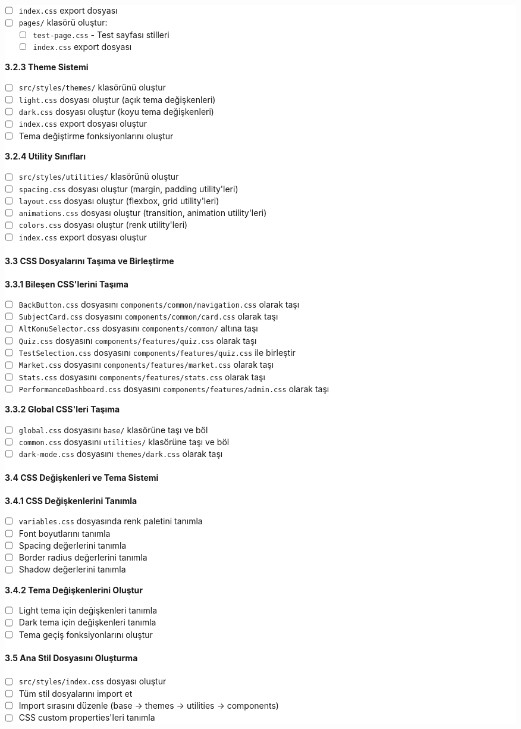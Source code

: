   - [ ] `index.css` export dosyası
- [ ] `pages/` klasörü oluştur:
  - [ ] `test-page.css` - Test sayfası stilleri
  - [ ] `index.css` export dosyası

**3.2.3 Theme Sistemi**
- [ ] `src/styles/themes/` klasörünü oluştur
- [ ] `light.css` dosyası oluştur (açık tema değişkenleri)
- [ ] `dark.css` dosyası oluştur (koyu tema değişkenleri)
- [ ] `index.css` export dosyası oluştur
- [ ] Tema değiştirme fonksiyonlarını oluştur

**3.2.4 Utility Sınıfları**
- [ ] `src/styles/utilities/` klasörünü oluştur
- [ ] `spacing.css` dosyası oluştur (margin, padding utility'leri)
- [ ] `layout.css` dosyası oluştur (flexbox, grid utility'leri)
- [ ] `animations.css` dosyası oluştur (transition, animation utility'leri)
- [ ] `colors.css` dosyası oluştur (renk utility'leri)
- [ ] `index.css` export dosyası oluştur

#### 3.3 CSS Dosyalarını Taşıma ve Birleştirme
**3.3.1 Bileşen CSS'lerini Taşıma**
- [ ] `BackButton.css` dosyasını `components/common/navigation.css` olarak taşı
- [ ] `SubjectCard.css` dosyasını `components/common/card.css` olarak taşı
- [ ] `AltKonuSelector.css` dosyasını `components/common/` altına taşı
- [ ] `Quiz.css` dosyasını `components/features/quiz.css` olarak taşı
- [ ] `TestSelection.css` dosyasını `components/features/quiz.css` ile birleştir
- [ ] `Market.css` dosyasını `components/features/market.css` olarak taşı
- [ ] `Stats.css` dosyasını `components/features/stats.css` olarak taşı
- [ ] `PerformanceDashboard.css` dosyasını `components/features/admin.css` olarak taşı

**3.3.2 Global CSS'leri Taşıma**
- [ ] `global.css` dosyasını `base/` klasörüne taşı ve böl
- [ ] `common.css` dosyasını `utilities/` klasörüne taşı ve böl
- [ ] `dark-mode.css` dosyasını `themes/dark.css` olarak taşı

#### 3.4 CSS Değişkenleri ve Tema Sistemi
**3.4.1 CSS Değişkenlerini Tanımla**
- [ ] `variables.css` dosyasında renk paletini tanımla
- [ ] Font boyutlarını tanımla
- [ ] Spacing değerlerini tanımla
- [ ] Border radius değerlerini tanımla
- [ ] Shadow değerlerini tanımla

**3.4.2 Tema Değişkenlerini Oluştur**
- [ ] Light tema için değişkenleri tanımla
- [ ] Dark tema için değişkenleri tanımla
- [ ] Tema geçiş fonksiyonlarını oluştur

#### 3.5 Ana Stil Dosyasını Oluşturma
- [ ] `src/styles/index.css` dosyası oluştur
- [ ] Tüm stil dosyalarını import et
- [ ] Import sırasını düzenle (base → themes → utilities → components)
- [ ] CSS custom properties'leri tanımla
